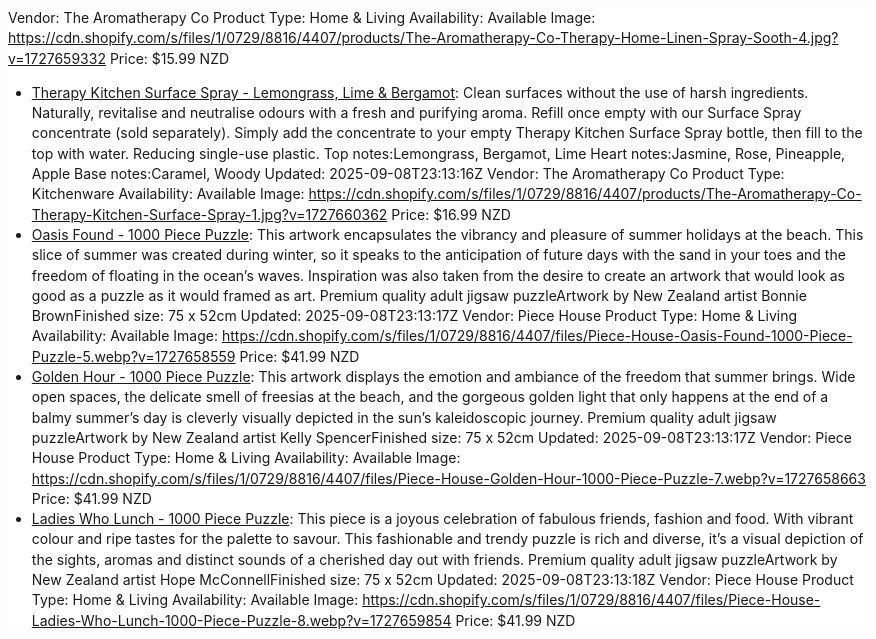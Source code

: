   Vendor: The Aromatherapy Co
  Product Type: Home & Living
  Availability: Available
  Image: https://cdn.shopify.com/s/files/1/0729/8816/4407/products/The-Aromatherapy-Co-Therapy-Home-Linen-Spray-Sooth-4.jpg?v=1727659332
  Price: $15.99 NZD
- [Therapy Kitchen Surface Spray - Lemongrass, Lime & Bergamot](https://everydayhome.co.nz/products/therapy-kitchen-surface-spray-lemongrass-lime-bergamot): Clean surfaces without the use of harsh ingredients. Naturally, revitalise and neutralise odours with a fresh and purifying aroma. Refill once empty with our Surface Spray concentrate (sold separately). Simply add the concentrate to your empty Therapy Kitchen Surface Spray bottle, then fill to the top with water. Reducing single-use plastic. Top notes:Lemongrass, Bergamot, Lime Heart notes:Jasmine, Rose, Pineapple, Apple Base notes:Caramel, Woody
  Updated: 2025-09-08T23:13:16Z
  Vendor: The Aromatherapy Co
  Product Type: Kitchenware
  Availability: Available
  Image: https://cdn.shopify.com/s/files/1/0729/8816/4407/products/The-Aromatherapy-Co-Therapy-Kitchen-Surface-Spray-1.jpg?v=1727660362
  Price: $16.99 NZD
- [Oasis Found - 1000 Piece Puzzle](https://everydayhome.co.nz/products/copy-of-shaken-stirred-1000-piece-puzzle): This artwork encapsulates the vibrancy and pleasure of summer holidays at the beach. This slice of summer was created during winter, so it speaks to the anticipation of future days with the sand in your toes and the freedom of floating in the ocean’s waves. Inspiration was also taken from the desire to create an artwork that would look as good as a puzzle as it would framed as art. Premium quality adult jigsaw puzzleArtwork by New Zealand artist Bonnie BrownFinished size: 75 x 52cm
  Updated: 2025-09-08T23:13:17Z
  Vendor: Piece House
  Product Type: Home & Living
  Availability: Available
  Image: https://cdn.shopify.com/s/files/1/0729/8816/4407/files/Piece-House-Oasis-Found-1000-Piece-Puzzle-5.webp?v=1727658559
  Price: $41.99 NZD
- [Golden Hour - 1000 Piece Puzzle](https://everydayhome.co.nz/products/golden-hour-1000-piece-puzzle): This artwork displays the emotion and ambiance of the freedom that summer brings. Wide open spaces, the delicate smell of freesias at the beach, and the gorgeous golden light that only happens at the end of a balmy summer’s day is cleverly visually depicted in the sun’s kaleidoscopic journey. Premium quality adult jigsaw puzzleArtwork by New Zealand artist Kelly SpencerFinished size: 75 x 52cm
  Updated: 2025-09-08T23:13:17Z
  Vendor: Piece House
  Product Type: Home & Living
  Availability: Available
  Image: https://cdn.shopify.com/s/files/1/0729/8816/4407/files/Piece-House-Golden-Hour-1000-Piece-Puzzle-7.webp?v=1727658663
  Price: $41.99 NZD
- [Ladies Who Lunch - 1000 Piece Puzzle](https://everydayhome.co.nz/products/ladies-who-lunch-1000-piece-puzzle): This piece is a joyous celebration of fabulous friends, fashion and food. With vibrant colour and ripe tastes for the palette to savour. This fashionable and trendy puzzle is rich and diverse, it’s a visual depiction of the sights, aromas and distinct sounds of a cherished day out with friends. Premium quality adult jigsaw puzzleArtwork by New Zealand artist Hope McConnellFinished size: 75 x 52cm
  Updated: 2025-09-08T23:13:18Z
  Vendor: Piece House
  Product Type: Home & Living
  Availability: Available
  Image: https://cdn.shopify.com/s/files/1/0729/8816/4407/files/Piece-House-Ladies-Who-Lunch-1000-Piece-Puzzle-8.webp?v=1727659854
  Price: $41.99 NZD